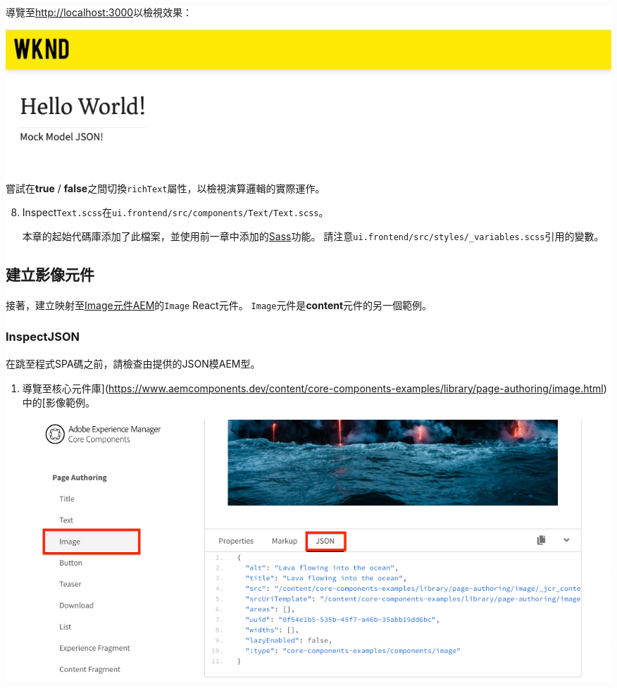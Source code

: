    導覽至[http://localhost:3000](http://localhost:3000)以檢視效果：

   ![更新的文字模型](./assets/map-components/updated-text-model.png)

   嘗試在&#x200B;**true** / **false**&#x200B;之間切換`richText`屬性，以檢視演算邏輯的實際運作。

8. Inspect`Text.scss`在`ui.frontend/src/components/Text/Text.scss`。

   本章的起始代碼庫添加了此檔案，並使用前一章中添加的[Sass](https://sass-lang.com/)功能。 請注意`ui.frontend/src/styles/_variables.scss`引用的變數。

## 建立影像元件

接著，建立映射至[Image元件AEM](https://docs.adobe.com/content/help/en/experience-manager-core-components/using/components/image.html)的`Image` React元件。 `Image`元件是&#x200B;**content**&#x200B;元件的另一個範例。

### InspectJSON

在跳至程式SPA碼之前，請檢查由提供的JSON模AEM型。

1. 導覽至核心元件庫](https://www.aemcomponents.dev/content/core-components-examples/library/page-authoring/image.html)中的[影像範例。

   ![影像核心元件JSON](./assets/map-components/image-json.png)
